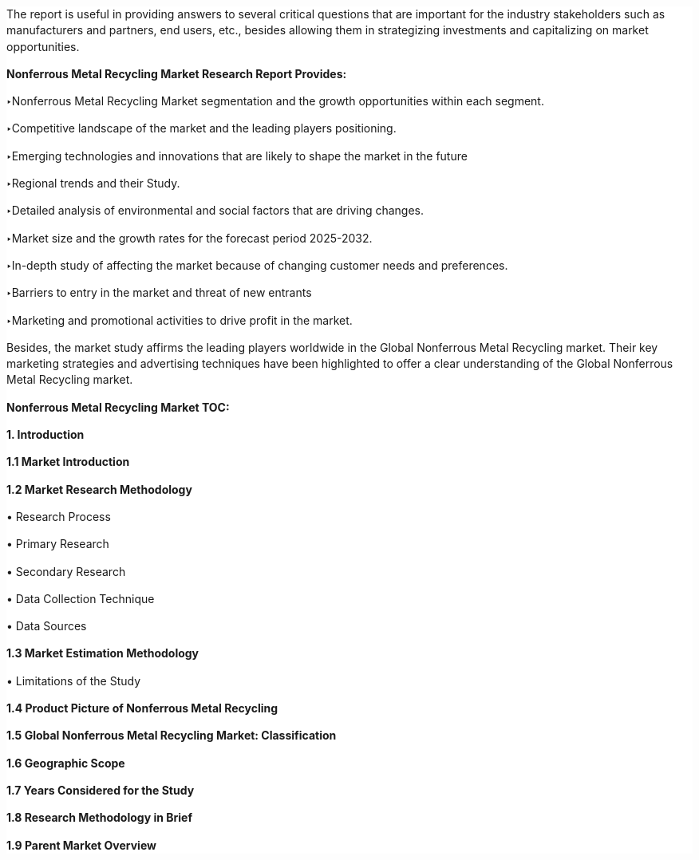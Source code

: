 The report is useful in providing answers to several critical questions that are important for the industry stakeholders such as manufacturers and partners, end users, etc., besides allowing them in strategizing investments and capitalizing on market opportunities.

<strong>Nonferrous Metal Recycling Market Research Report Provides:</strong>

<strong>‣</strong>Nonferrous Metal Recycling Market segmentation and the growth opportunities within each segment.

<strong>‣</strong>Competitive landscape of the market and the leading players positioning.

<strong>‣</strong>Emerging technologies and innovations that are likely to shape the market in the future

<strong>‣</strong>Regional trends and their Study.

<strong>‣</strong>Detailed analysis of environmental and social factors that are driving changes.

<strong>‣</strong>Market size and the growth rates for the forecast period 2025-2032.

<strong>‣</strong>In-depth study of affecting the market because of changing customer needs and preferences.

<strong>‣</strong>Barriers to entry in the market and threat of new entrants

<strong>‣</strong>Marketing and promotional activities to drive profit in the market.

Besides, the market study affirms the leading players worldwide in the Global Nonferrous Metal Recycling market. Their key marketing strategies and advertising techniques have been highlighted to offer a clear understanding of the Global Nonferrous Metal Recycling market.

<strong>Nonferrous Metal Recycling Market TOC:</strong>

<strong>1. Introduction</strong>

<strong>1.1 Market Introduction</strong>

<strong>1.2 Market Research Methodology</strong>

• Research Process

• Primary Research

• Secondary Research

• Data Collection Technique

• Data Sources

<strong>1.3 Market Estimation Methodology</strong>

• Limitations of the Study

<strong>1.4 Product Picture of Nonferrous Metal Recycling</strong>

<strong>1.5 Global Nonferrous Metal Recycling Market: Classification</strong>

<strong>1.6 Geographic Scope</strong>

<strong>1.7 Years Considered for the Study</strong>

<strong>1.8 Research Methodology in Brief</strong>

<strong>1.9 Parent Market Overview</strong>
